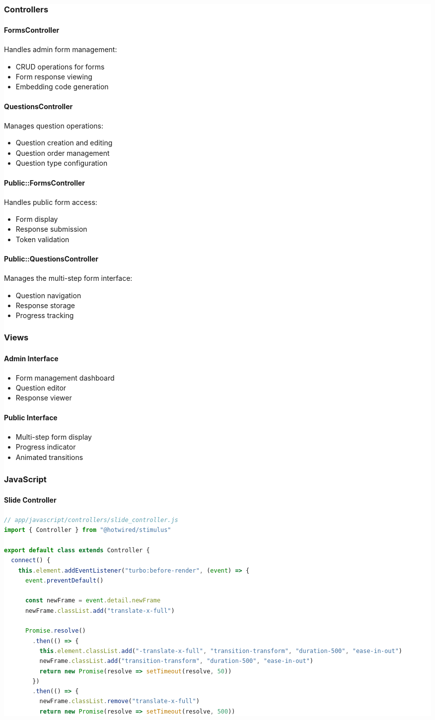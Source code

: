 ### Controllers

#### FormsController
Handles admin form management:
- CRUD operations for forms
- Form response viewing
- Embedding code generation

#### QuestionsController
Manages question operations:
- Question creation and editing
- Question order management
- Question type configuration

#### Public::FormsController
Handles public form access:
- Form display
- Response submission
- Token validation

#### Public::QuestionsController
Manages the multi-step form interface:
- Question navigation
- Response storage
- Progress tracking

### Views

#### Admin Interface
- Form management dashboard
- Question editor
- Response viewer

#### Public Interface
- Multi-step form display
- Progress indicator
- Animated transitions

### JavaScript

#### Slide Controller
```javascript
// app/javascript/controllers/slide_controller.js
import { Controller } from "@hotwired/stimulus"

export default class extends Controller {
  connect() {
    this.element.addEventListener("turbo:before-render", (event) => {
      event.preventDefault()
      
      const newFrame = event.detail.newFrame
      newFrame.classList.add("translate-x-full")
      
      Promise.resolve()
        .then(() => {
          this.element.classList.add("-translate-x-full", "transition-transform", "duration-500", "ease-in-out")
          newFrame.classList.add("transition-transform", "duration-500", "ease-in-out")
          return new Promise(resolve => setTimeout(resolve, 50))
        })
        .then(() => {
          newFrame.classList.remove("translate-x-full")
          return new Promise(resolve => setTimeout(resolve, 500))
```